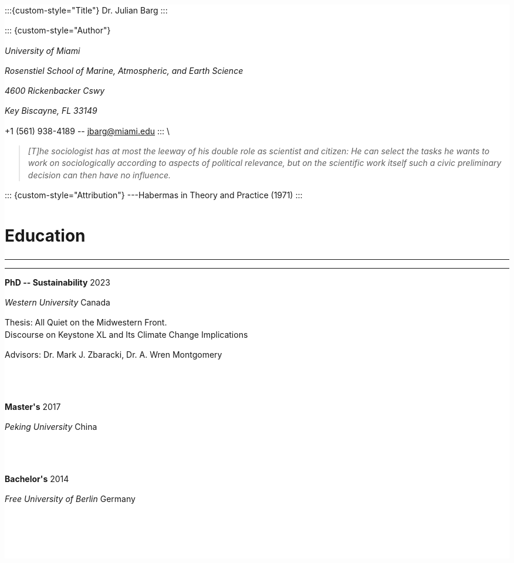 :::{custom-style="Title"}
Dr. Julian Barg
:::

::: {custom-style="Author"}

*University of Miami*

*Rosenstiel School of Marine, Atmospheric, and Earth Science*

*4600 Rickenbacker Cswy*

*Key Biscayne, FL 33149*

+1 (561) 938-4189 -- <jbarg@miami.edu>
:::
\



 

> *[T]he sociologist has at most the leeway of his double role as scientist and citizen: He can select the tasks he wants to work on sociologically according to aspects of political relevance, but on the scientific work itself such a civic preliminary decision can then have no influence.*

::: {custom-style="Attribution"}
---Habermas in Theory and Practice (1971)
::: 

# Education

---

---------------------------------------------------------- ---------------------
**PhD -- Sustainability**												                  					2023

*Western University*                                                    	Canada

Thesis: All Quiet on the Midwestern Front.                                  <br>
Discourse on Keystone XL and Its Climate Change 
Implications

Advisors: Dr. Mark J. Zbaracki, Dr. A. Wren Montgomery                      <br>

<br>                                                                        <br>

**Master's**											                      											2017

*Peking University*								                   											 China

<br>                                                                        <br>

**Bachelor's**																								                2014

*Free University of Berlin*												                       Germany

<br>																											                  <br>
--------------------------------------------------------------------------------

